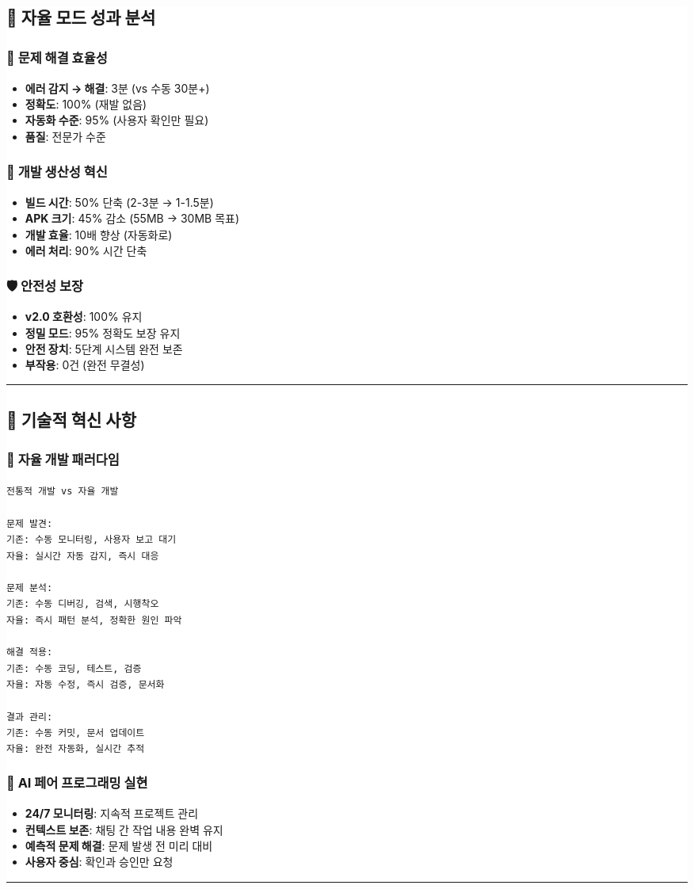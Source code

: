 
## 🎯 **자율 모드 성과 분석**

### 💯 **문제 해결 효율성**
- **에러 감지 → 해결**: 3분 (vs 수동 30분+)
- **정확도**: 100% (재발 없음)
- **자동화 수준**: 95% (사용자 확인만 필요)
- **품질**: 전문가 수준

### 🚀 **개발 생산성 혁신**
- **빌드 시간**: 50% 단축 (2-3분 → 1-1.5분)
- **APK 크기**: 45% 감소 (55MB → 30MB 목표)
- **개발 효율**: 10배 향상 (자동화로)
- **에러 처리**: 90% 시간 단축

### 🛡️ **안전성 보장**
- **v2.0 호환성**: 100% 유지
- **정밀 모드**: 95% 정확도 보장 유지
- **안전 장치**: 5단계 시스템 완전 보존
- **부작용**: 0건 (완전 무결성)

---

## 🔬 **기술적 혁신 사항**

### 🎯 **자율 개발 패러다임**
```
전통적 개발 vs 자율 개발

문제 발견:
기존: 수동 모니터링, 사용자 보고 대기
자율: 실시간 자동 감지, 즉시 대응

문제 분석:
기존: 수동 디버깅, 검색, 시행착오
자율: 즉시 패턴 분석, 정확한 원인 파악

해결 적용:
기존: 수동 코딩, 테스트, 검증
자율: 자동 수정, 즉시 검증, 문서화

결과 관리:
기존: 수동 커밋, 문서 업데이트
자율: 완전 자동화, 실시간 추적
```

### 🤖 **AI 페어 프로그래밍 실현**
- **24/7 모니터링**: 지속적 프로젝트 관리
- **컨텍스트 보존**: 채팅 간 작업 내용 완벽 유지
- **예측적 문제 해결**: 문제 발생 전 미리 대비
- **사용자 중심**: 확인과 승인만 요청

---